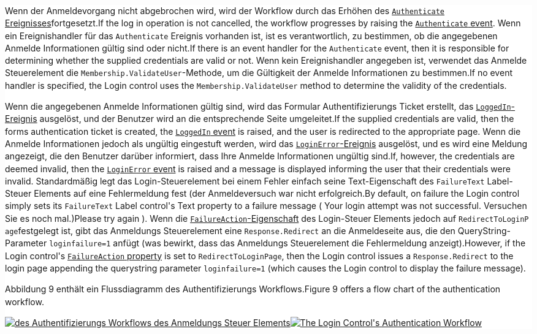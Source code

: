 <span data-ttu-id="e2d7e-267">Wenn der Anmeldevorgang nicht abgebrochen wird, wird der Workflow durch das Erhöhen des [`Authenticate` Ereignisses](https://msdn.microsoft.com/library/system.web.ui.webcontrols.login.authenticate.aspx)fortgesetzt.</span><span class="sxs-lookup"><span data-stu-id="e2d7e-267">If the log in operation is not cancelled, the workflow progresses by raising the [`Authenticate` event](https://msdn.microsoft.com/library/system.web.ui.webcontrols.login.authenticate.aspx).</span></span> <span data-ttu-id="e2d7e-268">Wenn ein Ereignishandler für das `Authenticate` Ereignis vorhanden ist, ist es verantwortlich, zu bestimmen, ob die angegebenen Anmelde Informationen gültig sind oder nicht.</span><span class="sxs-lookup"><span data-stu-id="e2d7e-268">If there is an event handler for the `Authenticate` event, then it is responsible for determining whether the supplied credentials are valid or not.</span></span> <span data-ttu-id="e2d7e-269">Wenn kein Ereignishandler angegeben ist, verwendet das Anmelde Steuerelement die `Membership.ValidateUser`-Methode, um die Gültigkeit der Anmelde Informationen zu bestimmen.</span><span class="sxs-lookup"><span data-stu-id="e2d7e-269">If no event handler is specified, the Login control uses the `Membership.ValidateUser` method to determine the validity of the credentials.</span></span>

<span data-ttu-id="e2d7e-270">Wenn die angegebenen Anmelde Informationen gültig sind, wird das Formular Authentifizierungs Ticket erstellt, das [`LoggedIn`-Ereignis](https://msdn.microsoft.com/library/system.web.ui.webcontrols.login.loggedin.aspx) ausgelöst, und der Benutzer wird an die entsprechende Seite umgeleitet.</span><span class="sxs-lookup"><span data-stu-id="e2d7e-270">If the supplied credentials are valid, then the forms authentication ticket is created, the [`LoggedIn` event](https://msdn.microsoft.com/library/system.web.ui.webcontrols.login.loggedin.aspx) is raised, and the user is redirected to the appropriate page.</span></span> <span data-ttu-id="e2d7e-271">Wenn die Anmelde Informationen jedoch als ungültig eingestuft werden, wird das [`LoginError`-Ereignis](https://msdn.microsoft.com/library/system.web.ui.webcontrols.login.loginerror.aspx) ausgelöst, und es wird eine Meldung angezeigt, die den Benutzer darüber informiert, dass Ihre Anmelde Informationen ungültig sind.</span><span class="sxs-lookup"><span data-stu-id="e2d7e-271">If, however, the credentials are deemed invalid, then the [`LoginError` event](https://msdn.microsoft.com/library/system.web.ui.webcontrols.login.loginerror.aspx) is raised and a message is displayed informing the user that their credentials were invalid.</span></span> <span data-ttu-id="e2d7e-272">Standardmäßig legt das Login-Steuerelement bei einem Fehler einfach seine Text-Eigenschaft des `FailureText` Label-Steuer Elements auf eine Fehlermeldung fest (der Anmeldeversuch war nicht erfolgreich.</span><span class="sxs-lookup"><span data-stu-id="e2d7e-272">By default, on failure the Login control simply sets its `FailureText` Label control's Text property to a failure message ( Your login attempt was not successful.</span></span> <span data-ttu-id="e2d7e-273">Versuchen Sie es noch mal.)</span><span class="sxs-lookup"><span data-stu-id="e2d7e-273">Please try again ).</span></span> <span data-ttu-id="e2d7e-274">Wenn die [`FailureAction`-Eigenschaft](https://msdn.microsoft.com/library/system.web.ui.webcontrols.login.failureaction.aspx) des Login-Steuer Elements jedoch auf `RedirectToLoginPage`festgelegt ist, gibt das Anmeldungs Steuerelement eine `Response.Redirect` an die Anmeldeseite aus, die den QueryString-Parameter `loginfailure=1` anfügt (was bewirkt, dass das Anmeldungs Steuerelement die Fehlermeldung anzeigt).</span><span class="sxs-lookup"><span data-stu-id="e2d7e-274">However, if the Login control's [`FailureAction` property](https://msdn.microsoft.com/library/system.web.ui.webcontrols.login.failureaction.aspx) is set to `RedirectToLoginPage`, then the Login control issues a `Response.Redirect` to the login page appending the querystring parameter `loginfailure=1` (which causes the Login control to display the failure message).</span></span>

<span data-ttu-id="e2d7e-275">Abbildung 9 enthält ein Flussdiagramm des Authentifizierungs Workflows.</span><span class="sxs-lookup"><span data-stu-id="e2d7e-275">Figure 9 offers a flow chart of the authentication workflow.</span></span>

<span data-ttu-id="e2d7e-276">[![des Authentifizierungs Workflows des Anmeldungs Steuer Elements](validating-user-credentials-against-the-membership-user-store-cs/_static/image26.png)](validating-user-credentials-against-the-membership-user-store-cs/_static/image25.png)</span><span class="sxs-lookup"><span data-stu-id="e2d7e-276">[![The Login Control's Authentication Workflow](validating-user-credentials-against-the-membership-user-store-cs/_static/image26.png)](validating-user-credentials-against-the-membership-user-store-cs/_static/image25.png)</span></span>
